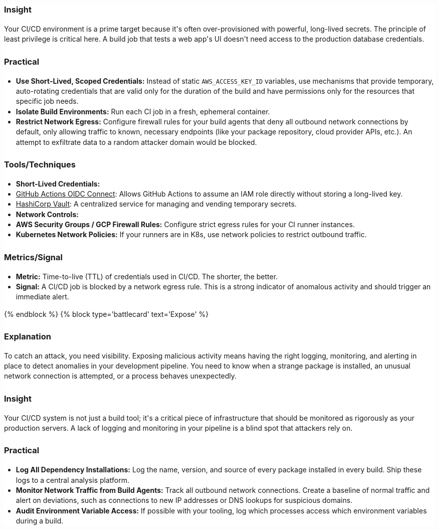 ### Insight
Your CI/CD environment is a prime target because it's often over-provisioned with powerful, long-lived secrets. The principle of least privilege is critical here. A build job that tests a web app's UI doesn't need access to the production database credentials.

### Practical
- **Use Short-Lived, Scoped Credentials:** Instead of static `AWS_ACCESS_KEY_ID` variables, use mechanisms that provide temporary, auto-rotating credentials that are valid only for the duration of the build and have permissions only for the resources that specific job needs.
- **Isolate Build Environments:** Run each CI job in a fresh, ephemeral container.
- **Restrict Network Egress:** Configure firewall rules for your build agents that deny all outbound network connections by default, only allowing traffic to known, necessary endpoints (like your package repository, cloud provider APIs, etc.). An attempt to exfiltrate data to a random attacker domain would be blocked.

### Tools/Techniques
- **Short-Lived Credentials:**
- [GitHub Actions OIDC Connect](https://docs.github.com/en/actions/deployment/security-hardening-your-deployments/configuring-openid-connect-in-amazon-web-services): Allows GitHub Actions to assume an IAM role directly without storing a long-lived key.
- [HashiCorp Vault](https://www.vaultproject.io/): A centralized service for managing and vending temporary secrets.
- **Network Controls:**
- **AWS Security Groups / GCP Firewall Rules:** Configure strict egress rules for your CI runner instances.
- **Kubernetes Network Policies:** If your runners are in K8s, use network policies to restrict outbound traffic.

### Metrics/Signal
- **Metric:** Time-to-live (TTL) of credentials used in CI/CD. The shorter, the better.
- **Signal:** A CI/CD job is blocked by a network egress rule. This is a strong indicator of anomalous activity and should trigger an immediate alert.

{% endblock %}
{% block type='battlecard' text='Expose' %}
### Explanation
To catch an attack, you need visibility. Exposing malicious activity means having the right logging, monitoring, and alerting in place to detect anomalies in your development pipeline. You need to know when a strange package is installed, an unusual network connection is attempted, or a process behaves unexpectedly.

### Insight
Your CI/CD system is not just a build tool; it's a critical piece of infrastructure that should be monitored as rigorously as your production servers. A lack of logging and monitoring in your pipeline is a blind spot that attackers rely on.

### Practical
- **Log All Dependency Installations:** Log the name, version, and source of every package installed in every build. Ship these logs to a central analysis platform.
- **Monitor Network Traffic from Build Agents:** Track all outbound network connections. Create a baseline of normal traffic and alert on deviations, such as connections to new IP addresses or DNS lookups for suspicious domains.
- **Audit Environment Variable Access:** If possible with your tooling, log which processes access which environment variables during a build.
